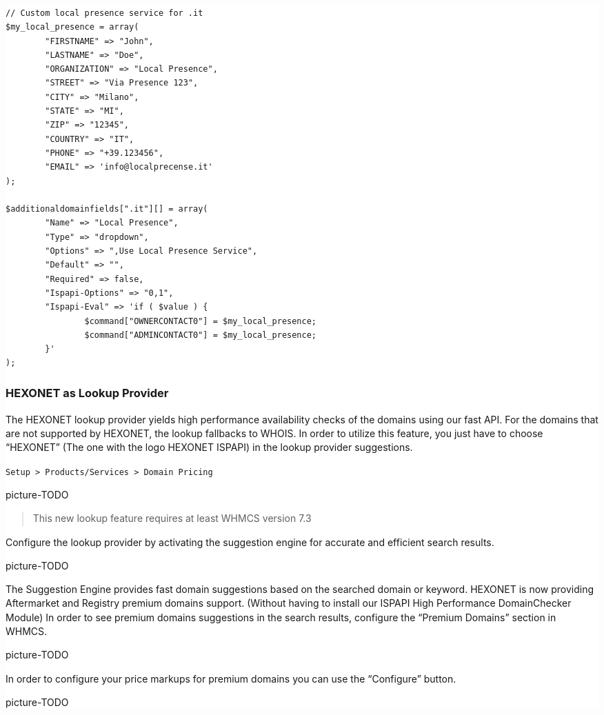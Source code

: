     // Custom local presence service for .it
    $my_local_presence = array(
            "FIRSTNAME" => "John",
            "LASTNAME" => "Doe",
            "ORGANIZATION" => "Local Presence",
            "STREET" => "Via Presence 123",
            "CITY" => "Milano",
            "STATE" => "MI",
            "ZIP" => "12345",
            "COUNTRY" => "IT",
            "PHONE" => "+39.123456",
            "EMAIL" => 'info@localprecense.it'
    );

    $additionaldomainfields[".it"][] = array(
            "Name" => "Local Presence",
            "Type" => "dropdown",
            "Options" => ",Use Local Presence Service",
            "Default" => "",
            "Required" => false,
            "Ispapi-Options" => "0,1",
            "Ispapi-Eval" => 'if ( $value ) {
                    $command["OWNERCONTACT0"] = $my_local_presence;
                    $command["ADMINCONTACT0"] = $my_local_presence;
            }'
    );

### HEXONET as Lookup Provider ###

The HEXONET lookup provider yields high performance availability checks of the domains using our fast API. For the domains that are not supported by HEXONET, the lookup fallbacks to WHOIS. In order to utilize this feature, you just have to choose “HEXONET” (The one with the logo HEXONET ISPAPI) in the lookup provider suggestions.

`Setup > Products/Services > Domain Pricing`

picture-TODO

> This new lookup feature requires at least WHMCS version 7.3

Configure the lookup provider by activating the suggestion engine for accurate and efficient search results.

picture-TODO

The Suggestion Engine provides fast domain suggestions based on the searched domain or keyword.
HEXONET is now providing Aftermarket and Registry premium domains support. (Without having to install our ISPAPI High Performance DomainChecker Module)
In order to see premium domains suggestions in the search results, configure the “Premium Domains” section in WHMCS.

picture-TODO

In order to configure your price markups for premium domains you can use the “Configure” button.

picture-TODO
